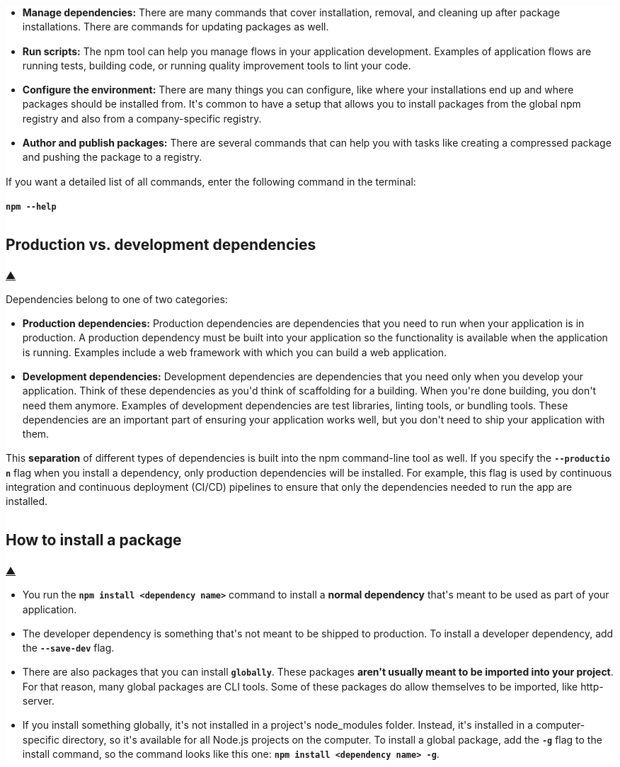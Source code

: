 - **Manage dependencies:** There are many commands that cover installation, removal, and cleaning up after package installations. There are commands for updating packages as well.

- **Run scripts:** The npm tool can help you manage flows in your application development. Examples of application flows are running tests, building code, or running quality improvement tools to lint your code.

- **Configure the environment:** There are many things you can configure, like where your installations end up and where packages should be installed from. It's common to have a setup that allows you to install packages from the global npm registry and also from a company-specific registry.

- **Author and publish packages:** There are several commands that can help you with tasks like creating a compressed package and pushing the package to a registry.

If you want a detailed list of all commands, enter the following command in the terminal:

**`npm --help`**

## Production vs. development dependencies

[&#9650;](#add-packages-to-nodejs-project)

Dependencies belong to one of two categories:

- **Production dependencies:** Production dependencies are dependencies that you need to run when your application is in production. A production dependency must be built into your application so the functionality is available when the application is running. Examples include a web framework with which you can build a web application.
  
- **Development dependencies:** Development dependencies are dependencies that you need only when you develop your application. Think of these dependencies as you'd think of scaffolding for a building. When you're done building, you don't need them anymore. Examples of development dependencies are test libraries, linting tools, or bundling tools. These dependencies are an important part of ensuring your application works well, but you don't need to ship your application with them.

This **separation** of different types of dependencies is built into the npm command-line tool as well. If you specify the **`--production`** flag when you install a dependency, only production dependencies will be installed. For example, this flag is used by continuous integration and continuous deployment (CI/CD) pipelines to ensure that only the dependencies needed to run the app are installed.

## How to install a package

[&#9650;](#add-packages-to-nodejs-project)

- You run the **`npm install <dependency name>`** command to install a **normal dependency** that's meant to be used as part of your application.  

- The developer dependency is something that's not meant to be shipped to production. To install a developer dependency, add the **`--save-dev`** flag.

- There are also packages that you can install **`globally`**. These packages **aren't usually meant to be imported into your project**. For that reason, many global packages are CLI tools. Some of these packages do allow themselves to be imported, like http-server.

- If you install something globally, it's not installed in a project's node_modules folder. Instead, it's installed in a computer-specific directory, so it's available for all Node.js projects on the computer. To install a global package, add the **`-g`** flag to the install command, so the command looks like this one: **`npm install <dependency name> -g`**.
